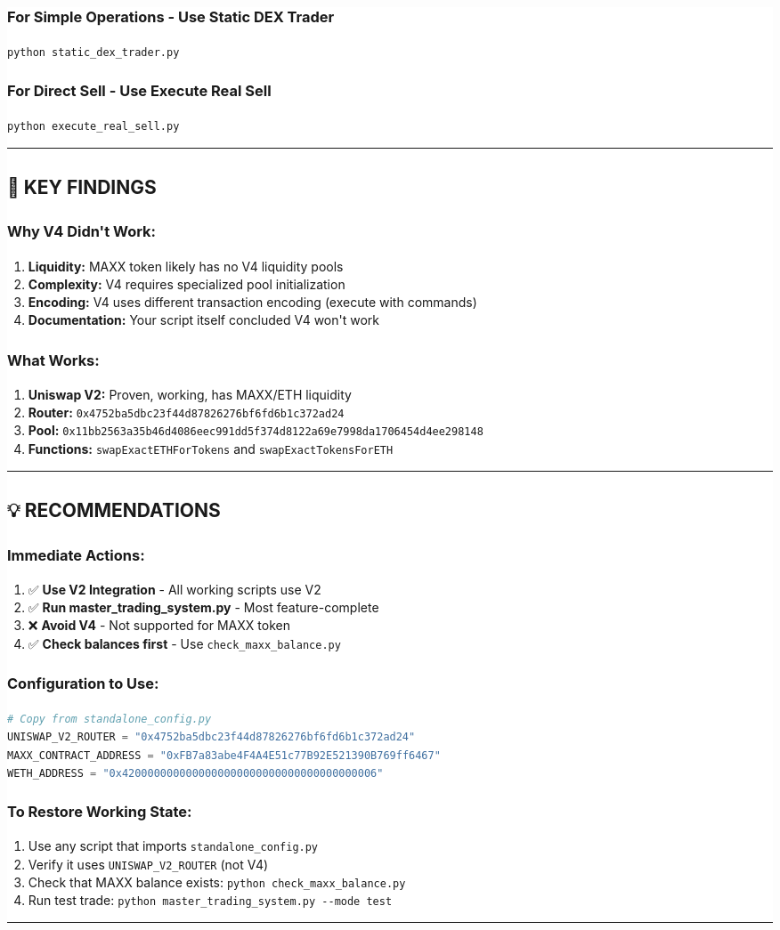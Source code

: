 ### For Simple Operations - Use Static DEX Trader
```bash
python static_dex_trader.py
```

### For Direct Sell - Use Execute Real Sell
```bash
python execute_real_sell.py
```

---

## 🚨 KEY FINDINGS

### Why V4 Didn't Work:
1. **Liquidity:** MAXX token likely has no V4 liquidity pools
2. **Complexity:** V4 requires specialized pool initialization
3. **Encoding:** V4 uses different transaction encoding (execute with commands)
4. **Documentation:** Your script itself concluded V4 won't work

### What Works:
1. **Uniswap V2:** Proven, working, has MAXX/ETH liquidity
2. **Router:** `0x4752ba5dbc23f44d87826276bf6fd6b1c372ad24`
3. **Pool:** `0x11bb2563a35b46d4086eec991dd5f374d8122a69e7998da1706454d4ee298148`
4. **Functions:** `swapExactETHForTokens` and `swapExactTokensForETH`

---

## 💡 RECOMMENDATIONS

### Immediate Actions:
1. ✅ **Use V2 Integration** - All working scripts use V2
2. ✅ **Run master_trading_system.py** - Most feature-complete
3. ❌ **Avoid V4** - Not supported for MAXX token
4. ✅ **Check balances first** - Use `check_maxx_balance.py`

### Configuration to Use:
```python
# Copy from standalone_config.py
UNISWAP_V2_ROUTER = "0x4752ba5dbc23f44d87826276bf6fd6b1c372ad24"
MAXX_CONTRACT_ADDRESS = "0xFB7a83abe4F4A4E51c77B92E521390B769ff6467"
WETH_ADDRESS = "0x4200000000000000000000000000000000000006"
```

### To Restore Working State:
1. Use any script that imports `standalone_config.py`
2. Verify it uses `UNISWAP_V2_ROUTER` (not V4)
3. Check that MAXX balance exists: `python check_maxx_balance.py`
4. Run test trade: `python master_trading_system.py --mode test`

---